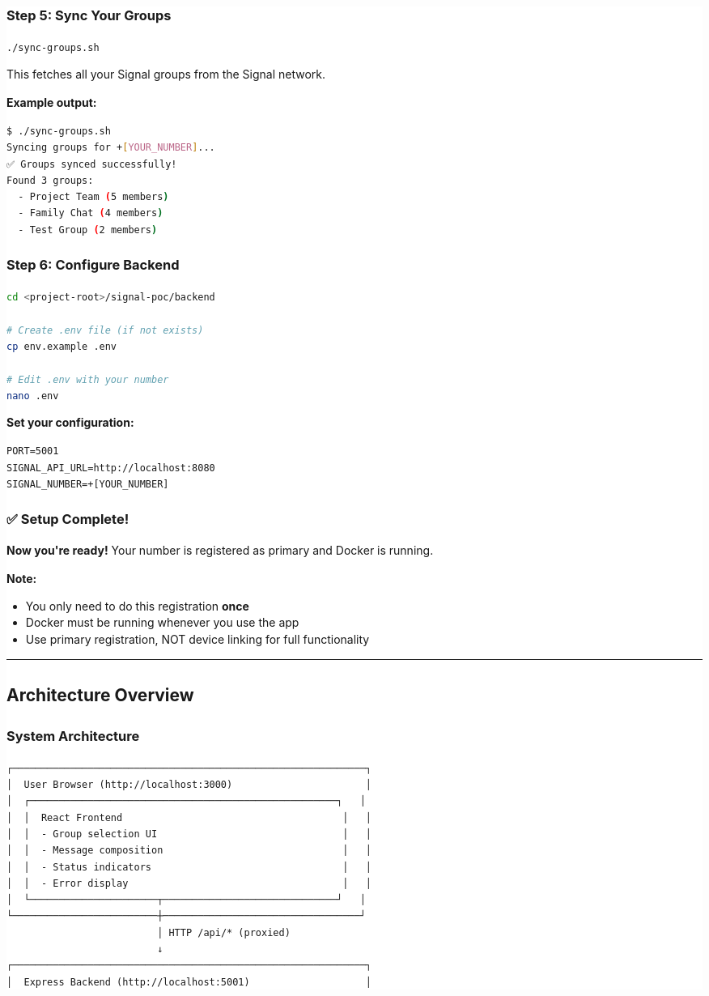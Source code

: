 ### Step 5: Sync Your Groups

```bash
./sync-groups.sh
```

This fetches all your Signal groups from the Signal network.

**Example output:**
```bash
$ ./sync-groups.sh
Syncing groups for +[YOUR_NUMBER]...
✅ Groups synced successfully!
Found 3 groups:
  - Project Team (5 members)
  - Family Chat (4 members)
  - Test Group (2 members)
```

### Step 6: Configure Backend

```bash
cd <project-root>/signal-poc/backend

# Create .env file (if not exists)
cp env.example .env

# Edit .env with your number
nano .env
```

**Set your configuration:**
```env
PORT=5001
SIGNAL_API_URL=http://localhost:8080
SIGNAL_NUMBER=+[YOUR_NUMBER]
```

### ✅ Setup Complete!

**Now you're ready!** Your number is registered as primary and Docker is running.

**Note:**
- You only need to do this registration **once**
- Docker must be running whenever you use the app
- Use primary registration, NOT device linking for full functionality

---
## Architecture Overview

### System Architecture

```
┌─────────────────────────────────────────────────────────────┐
│  User Browser (http://localhost:3000)                       │
│  ┌─────────────────────────────────────────────────────┐   │
│  │  React Frontend                                      │   │
│  │  - Group selection UI                                │   │
│  │  - Message composition                               │   │
│  │  - Status indicators                                 │   │
│  │  - Error display                                     │   │
│  └──────────────────────┬──────────────────────────────┘   │
└─────────────────────────┼──────────────────────────────────┘
                          │ HTTP /api/* (proxied)
                          ↓
┌─────────────────────────────────────────────────────────────┐
│  Express Backend (http://localhost:5001)                    │
```